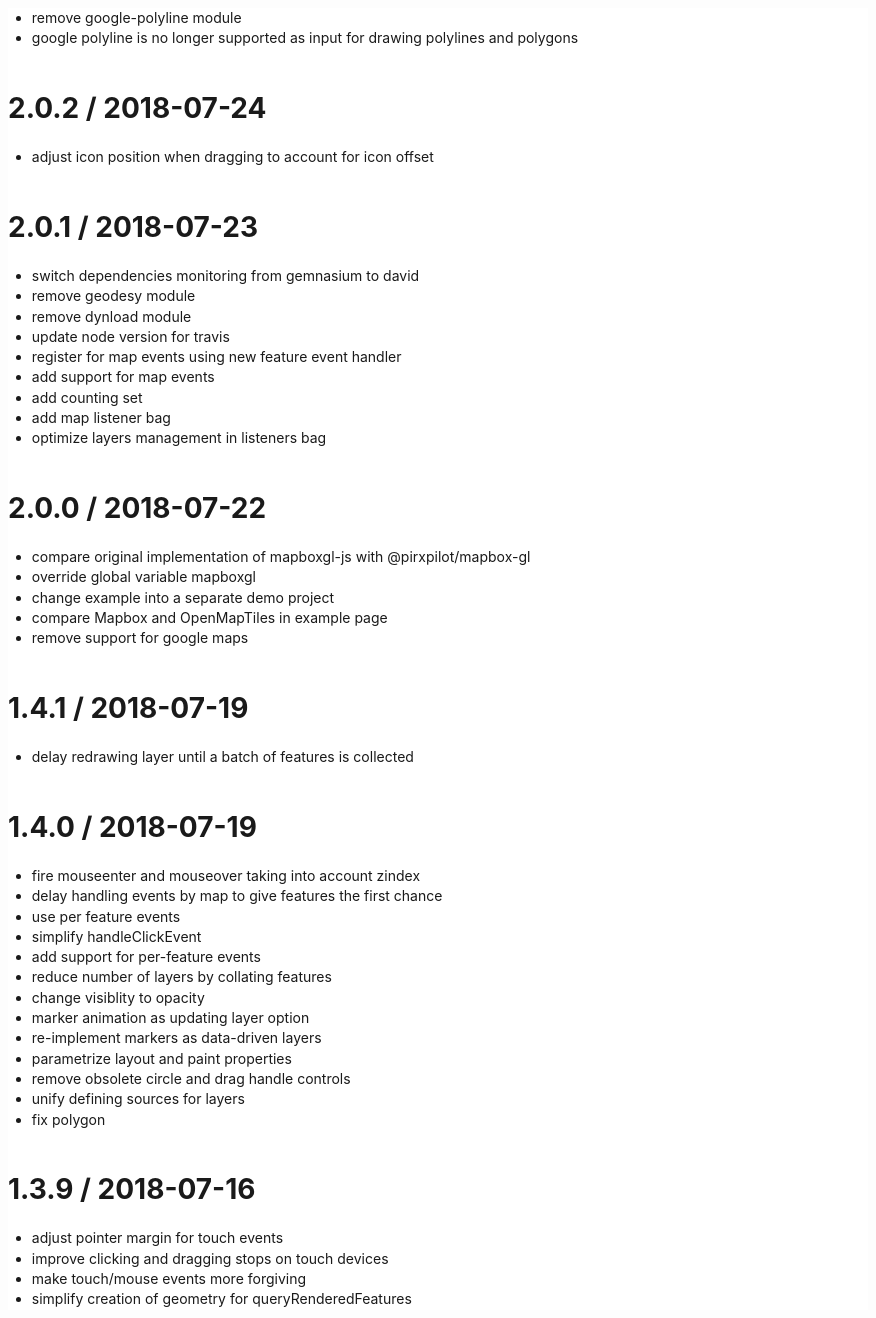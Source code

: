  * remove google-polyline module
 * google polyline is no longer supported as input for drawing polylines and polygons

2.0.2 / 2018-07-24
==================

 * adjust icon position when dragging to account for icon offset

2.0.1 / 2018-07-23
==================

 * switch dependencies monitoring from gemnasium to david
 * remove geodesy module
 * remove dynload module
 * update node version for travis
 * register for map events using new feature event handler
 * add support for map events
 * add counting set
 * add map listener bag
 * optimize layers management in listeners bag

2.0.0 / 2018-07-22
==================

 * compare original implementation of mapboxgl-js with @pirxpilot/mapbox-gl
 * override global variable mapboxgl
 * change example into a separate demo project
 * compare Mapbox and OpenMapTiles in example page
 * remove support for google maps

1.4.1 / 2018-07-19
==================

 * delay redrawing layer until a batch of features is collected

1.4.0 / 2018-07-19
==================

 * fire mouseenter and mouseover taking into account zindex
 * delay handling events by map to give features the first chance
 * use per feature events
 * simplify handleClickEvent
 * add support for per-feature events
 * reduce number of layers by collating features
 * change visiblity to opacity
 * marker animation as updating layer option
 * re-implement markers as data-driven layers
 * parametrize layout and paint properties
 * remove obsolete circle and drag handle controls
 * unify defining sources for layers
 * fix polygon

1.3.9 / 2018-07-16
==================

 * adjust pointer margin for touch events
 * improve clicking and dragging stops on touch devices
 * make touch/mouse events more forgiving
 * simplify creation of geometry for queryRenderedFeatures
